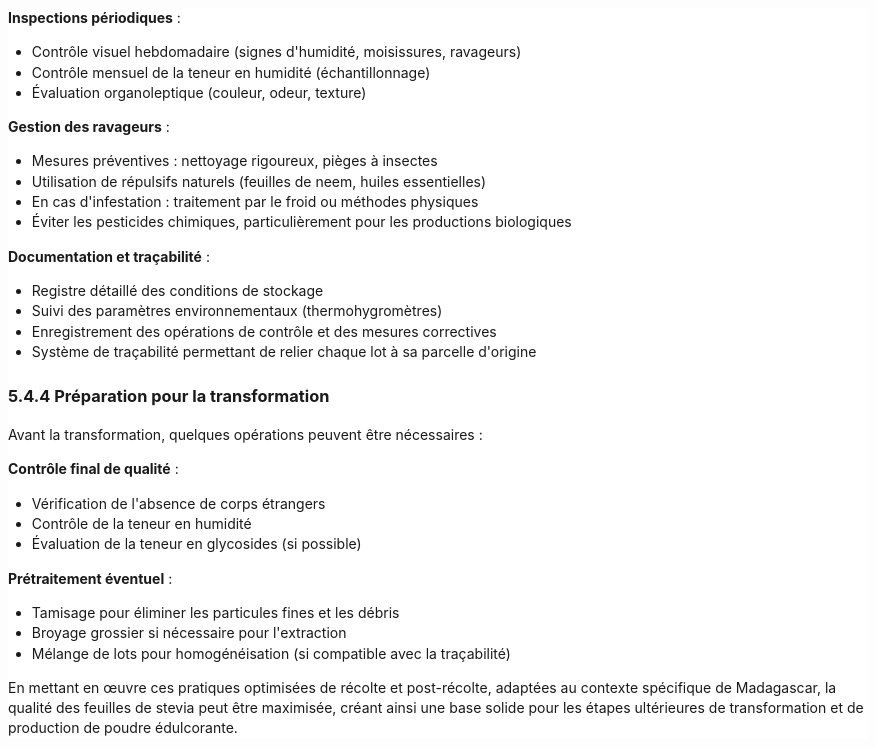 **Inspections périodiques** :
- Contrôle visuel hebdomadaire (signes d'humidité, moisissures, ravageurs)
- Contrôle mensuel de la teneur en humidité (échantillonnage)
- Évaluation organoleptique (couleur, odeur, texture)

**Gestion des ravageurs** :
- Mesures préventives : nettoyage rigoureux, pièges à insectes
- Utilisation de répulsifs naturels (feuilles de neem, huiles essentielles)
- En cas d'infestation : traitement par le froid ou méthodes physiques
- Éviter les pesticides chimiques, particulièrement pour les productions biologiques

**Documentation et traçabilité** :
- Registre détaillé des conditions de stockage
- Suivi des paramètres environnementaux (thermohygromètres)
- Enregistrement des opérations de contrôle et des mesures correctives
- Système de traçabilité permettant de relier chaque lot à sa parcelle d'origine

### 5.4.4 Préparation pour la transformation

Avant la transformation, quelques opérations peuvent être nécessaires :

**Contrôle final de qualité** :
- Vérification de l'absence de corps étrangers
- Contrôle de la teneur en humidité
- Évaluation de la teneur en glycosides (si possible)

**Prétraitement éventuel** :
- Tamisage pour éliminer les particules fines et les débris
- Broyage grossier si nécessaire pour l'extraction
- Mélange de lots pour homogénéisation (si compatible avec la traçabilité)

En mettant en œuvre ces pratiques optimisées de récolte et post-récolte, adaptées au contexte spécifique de Madagascar, la qualité des feuilles de stevia peut être maximisée, créant ainsi une base solide pour les étapes ultérieures de transformation et de production de poudre édulcorante.
